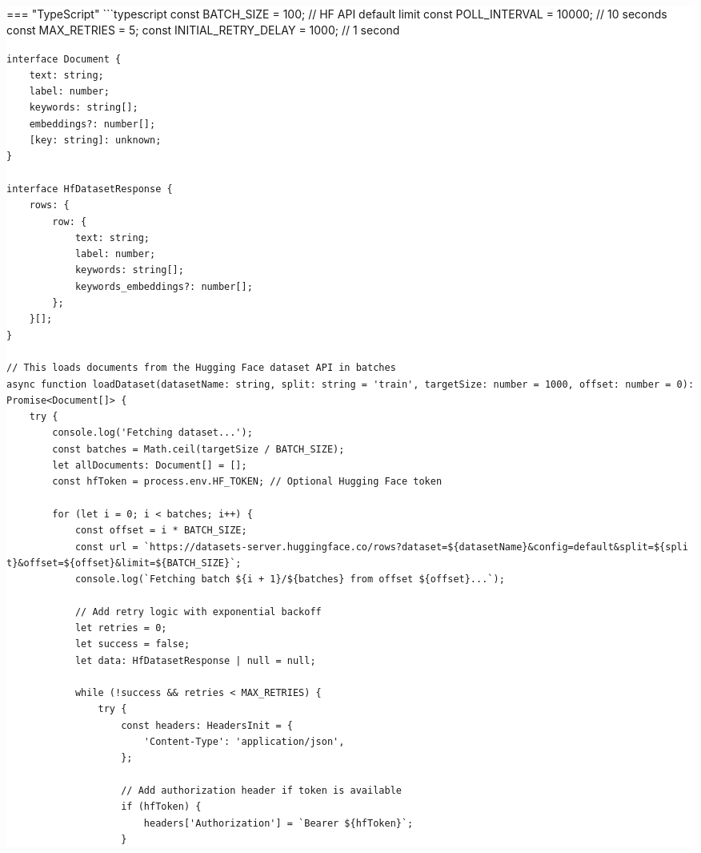 === "TypeScript"
    ```typescript 
    const BATCH_SIZE = 100; // HF API default limit
    const POLL_INTERVAL = 10000; // 10 seconds
    const MAX_RETRIES = 5;
    const INITIAL_RETRY_DELAY = 1000; // 1 second
    
    interface Document {
        text: string;
        label: number;
        keywords: string[];
        embeddings?: number[];
        [key: string]: unknown;
    }
    
    interface HfDatasetResponse {
        rows: {
            row: {
                text: string;
                label: number;
                keywords: string[];
                keywords_embeddings?: number[];
            };
        }[];
    }
    
    // This loads documents from the Hugging Face dataset API in batches
    async function loadDataset(datasetName: string, split: string = 'train', targetSize: number = 1000, offset: number = 0): Promise<Document[]> {    
        try {
            console.log('Fetching dataset...');
            const batches = Math.ceil(targetSize / BATCH_SIZE);
            let allDocuments: Document[] = [];
            const hfToken = process.env.HF_TOKEN; // Optional Hugging Face token
    
            for (let i = 0; i < batches; i++) {
                const offset = i * BATCH_SIZE;
                const url = `https://datasets-server.huggingface.co/rows?dataset=${datasetName}&config=default&split=${split}&offset=${offset}&limit=${BATCH_SIZE}`;
                console.log(`Fetching batch ${i + 1}/${batches} from offset ${offset}...`);
                
                // Add retry logic with exponential backoff
                let retries = 0;
                let success = false;
                let data: HfDatasetResponse | null = null;
    
                while (!success && retries < MAX_RETRIES) {
                    try {
                        const headers: HeadersInit = {
                            'Content-Type': 'application/json',
                        };
                        
                        // Add authorization header if token is available
                        if (hfToken) {
                            headers['Authorization'] = `Bearer ${hfToken}`;
                        }
                        